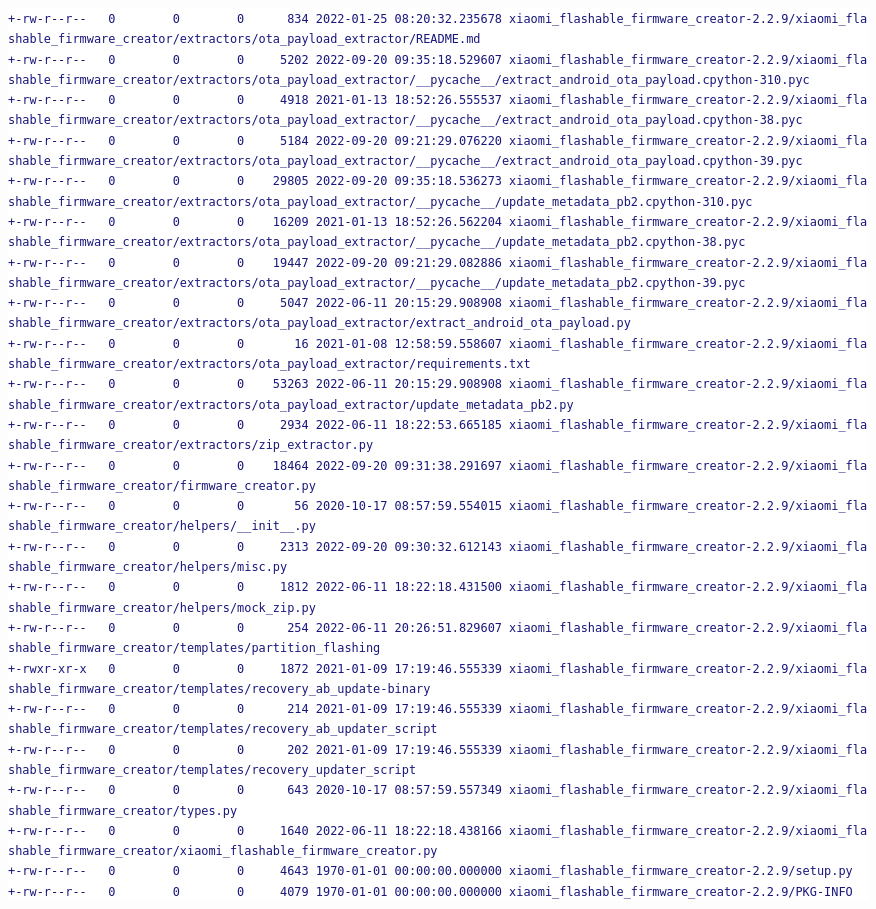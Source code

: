 ```diff
+-rw-r--r--   0        0        0      834 2022-01-25 08:20:32.235678 xiaomi_flashable_firmware_creator-2.2.9/xiaomi_flashable_firmware_creator/extractors/ota_payload_extractor/README.md
+-rw-r--r--   0        0        0     5202 2022-09-20 09:35:18.529607 xiaomi_flashable_firmware_creator-2.2.9/xiaomi_flashable_firmware_creator/extractors/ota_payload_extractor/__pycache__/extract_android_ota_payload.cpython-310.pyc
+-rw-r--r--   0        0        0     4918 2021-01-13 18:52:26.555537 xiaomi_flashable_firmware_creator-2.2.9/xiaomi_flashable_firmware_creator/extractors/ota_payload_extractor/__pycache__/extract_android_ota_payload.cpython-38.pyc
+-rw-r--r--   0        0        0     5184 2022-09-20 09:21:29.076220 xiaomi_flashable_firmware_creator-2.2.9/xiaomi_flashable_firmware_creator/extractors/ota_payload_extractor/__pycache__/extract_android_ota_payload.cpython-39.pyc
+-rw-r--r--   0        0        0    29805 2022-09-20 09:35:18.536273 xiaomi_flashable_firmware_creator-2.2.9/xiaomi_flashable_firmware_creator/extractors/ota_payload_extractor/__pycache__/update_metadata_pb2.cpython-310.pyc
+-rw-r--r--   0        0        0    16209 2021-01-13 18:52:26.562204 xiaomi_flashable_firmware_creator-2.2.9/xiaomi_flashable_firmware_creator/extractors/ota_payload_extractor/__pycache__/update_metadata_pb2.cpython-38.pyc
+-rw-r--r--   0        0        0    19447 2022-09-20 09:21:29.082886 xiaomi_flashable_firmware_creator-2.2.9/xiaomi_flashable_firmware_creator/extractors/ota_payload_extractor/__pycache__/update_metadata_pb2.cpython-39.pyc
+-rw-r--r--   0        0        0     5047 2022-06-11 20:15:29.908908 xiaomi_flashable_firmware_creator-2.2.9/xiaomi_flashable_firmware_creator/extractors/ota_payload_extractor/extract_android_ota_payload.py
+-rw-r--r--   0        0        0       16 2021-01-08 12:58:59.558607 xiaomi_flashable_firmware_creator-2.2.9/xiaomi_flashable_firmware_creator/extractors/ota_payload_extractor/requirements.txt
+-rw-r--r--   0        0        0    53263 2022-06-11 20:15:29.908908 xiaomi_flashable_firmware_creator-2.2.9/xiaomi_flashable_firmware_creator/extractors/ota_payload_extractor/update_metadata_pb2.py
+-rw-r--r--   0        0        0     2934 2022-06-11 18:22:53.665185 xiaomi_flashable_firmware_creator-2.2.9/xiaomi_flashable_firmware_creator/extractors/zip_extractor.py
+-rw-r--r--   0        0        0    18464 2022-09-20 09:31:38.291697 xiaomi_flashable_firmware_creator-2.2.9/xiaomi_flashable_firmware_creator/firmware_creator.py
+-rw-r--r--   0        0        0       56 2020-10-17 08:57:59.554015 xiaomi_flashable_firmware_creator-2.2.9/xiaomi_flashable_firmware_creator/helpers/__init__.py
+-rw-r--r--   0        0        0     2313 2022-09-20 09:30:32.612143 xiaomi_flashable_firmware_creator-2.2.9/xiaomi_flashable_firmware_creator/helpers/misc.py
+-rw-r--r--   0        0        0     1812 2022-06-11 18:22:18.431500 xiaomi_flashable_firmware_creator-2.2.9/xiaomi_flashable_firmware_creator/helpers/mock_zip.py
+-rw-r--r--   0        0        0      254 2022-06-11 20:26:51.829607 xiaomi_flashable_firmware_creator-2.2.9/xiaomi_flashable_firmware_creator/templates/partition_flashing
+-rwxr-xr-x   0        0        0     1872 2021-01-09 17:19:46.555339 xiaomi_flashable_firmware_creator-2.2.9/xiaomi_flashable_firmware_creator/templates/recovery_ab_update-binary
+-rw-r--r--   0        0        0      214 2021-01-09 17:19:46.555339 xiaomi_flashable_firmware_creator-2.2.9/xiaomi_flashable_firmware_creator/templates/recovery_ab_updater_script
+-rw-r--r--   0        0        0      202 2021-01-09 17:19:46.555339 xiaomi_flashable_firmware_creator-2.2.9/xiaomi_flashable_firmware_creator/templates/recovery_updater_script
+-rw-r--r--   0        0        0      643 2020-10-17 08:57:59.557349 xiaomi_flashable_firmware_creator-2.2.9/xiaomi_flashable_firmware_creator/types.py
+-rw-r--r--   0        0        0     1640 2022-06-11 18:22:18.438166 xiaomi_flashable_firmware_creator-2.2.9/xiaomi_flashable_firmware_creator/xiaomi_flashable_firmware_creator.py
+-rw-r--r--   0        0        0     4643 1970-01-01 00:00:00.000000 xiaomi_flashable_firmware_creator-2.2.9/setup.py
+-rw-r--r--   0        0        0     4079 1970-01-01 00:00:00.000000 xiaomi_flashable_firmware_creator-2.2.9/PKG-INFO
```
